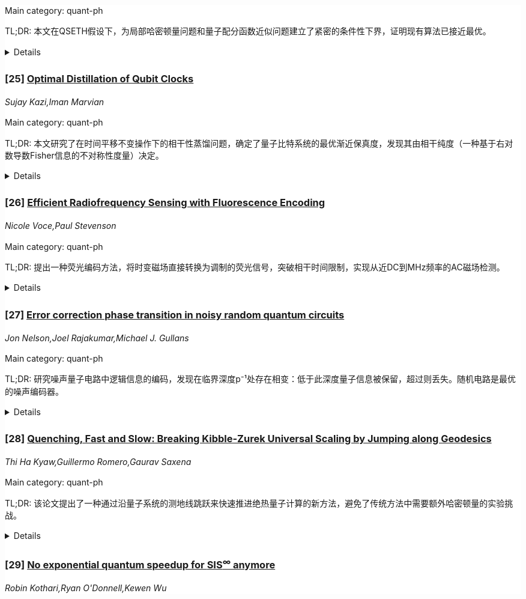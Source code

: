 Main category: quant-ph

TL;DR: 本文在QSETH假设下，为局部哈密顿量问题和量子配分函数近似问题建立了紧密的条件性下界，证明现有算法已接近最优。


<details><summary>Details</summary></details>


### [25] [Optimal Distillation of Qubit Clocks](https://arxiv.org/abs/2510.08493)
*Sujay Kazi,Iman Marvian*

Main category: quant-ph

TL;DR: 本文研究了在时间平移不变操作下的相干性蒸馏问题，确定了量子比特系统的最优渐近保真度，发现其由相干纯度（一种基于右对数导数Fisher信息的不对称性度量）决定。


<details><summary>Details</summary></details>


### [26] [Efficient Radiofrequency Sensing with Fluorescence Encoding](https://arxiv.org/abs/2510.07510)
*Nicole Voce,Paul Stevenson*

Main category: quant-ph

TL;DR: 提出一种荧光编码方法，将时变磁场直接转换为调制的荧光信号，突破相干时间限制，实现从近DC到MHz频率的AC磁场检测。


<details><summary>Details</summary></details>


### [27] [Error correction phase transition in noisy random quantum circuits](https://arxiv.org/abs/2510.07512)
*Jon Nelson,Joel Rajakumar,Michael J. Gullans*

Main category: quant-ph

TL;DR: 研究噪声量子电路中逻辑信息的编码，发现在临界深度p⁻¹处存在相变：低于此深度量子信息被保留，超过则丢失。随机电路是最优的噪声编码器。


<details><summary>Details</summary></details>


### [28] [Quenching, Fast and Slow: Breaking Kibble-Zurek Universal Scaling by Jumping along Geodesics](https://arxiv.org/abs/2510.08528)
*Thi Ha Kyaw,Guillermo Romero,Gaurav Saxena*

Main category: quant-ph

TL;DR: 该论文提出了一种通过沿量子系统的测地线跳跃来快速推进绝热量子计算的新方法，避免了传统方法中需要额外哈密顿量的实验挑战。


<details><summary>Details</summary></details>


### [29] [No exponential quantum speedup for $\mathrm{SIS}^\infty$ anymore](https://arxiv.org/abs/2510.07515)
*Robin Kothari,Ryan O'Donnell,Kewen Wu*
